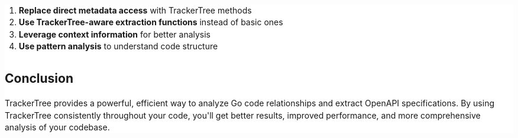 1. **Replace direct metadata access** with TrackerTree methods
2. **Use TrackerTree-aware extraction functions** instead of basic ones
3. **Leverage context information** for better analysis
4. **Use pattern analysis** to understand code structure

## Conclusion

TrackerTree provides a powerful, efficient way to analyze Go code relationships and extract OpenAPI specifications. By using TrackerTree consistently throughout your code, you'll get better results, improved performance, and more comprehensive analysis of your codebase. 